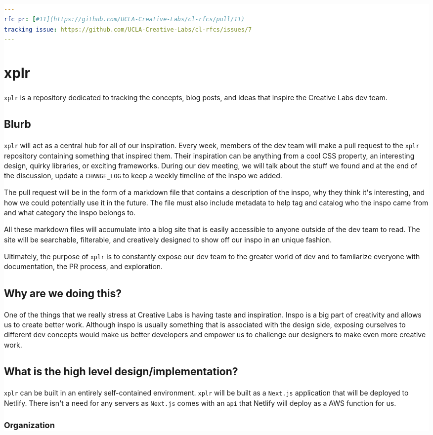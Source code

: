 ```yaml
---
rfc pr: [#11](https://github.com/UCLA-Creative-Labs/cl-rfcs/pull/11)
tracking issue: https://github.com/UCLA-Creative-Labs/cl-rfcs/issues/7
---
```


# xplr

`xplr` is a repository dedicated to tracking the concepts, blog posts, and ideas
that inspire the Creative Labs dev team.

## Blurb

`xplr` will act as a central hub for all of our inspiration. Every week, members of 
the dev team will make a pull request to the `xplr` repository containing something 
that inspired them. Their inspiration can be anything from a cool CSS property, an 
interesting design, quirky libraries, or exciting frameworks. During our dev meeting, 
we will talk about the stuff we found and at the end of the discussion, update a 
`CHANGE_LOG` to keep a weekly timeline of the inspo we added.

The pull request will be in the form of a markdown file that contains a description of 
the inspo, why they think it's interesting, and how we could potentially use it in the 
future. The file must also include metadata to help tag and catalog who the inspo came 
from and what category the inspo belongs to.

All these markdown files will accumulate into a blog site that is easily accessible to
anyone outside of the dev team to read. The site will be searchable, filterable, and 
creatively designed to show off our inspo in an unique fashion.

Ultimately, the purpose of `xplr` is to constantly expose our dev team to the greater 
world of dev and to familarize everyone with documentation, the PR process, and 
exploration.

## Why are we doing this?

One of the things that we really stress at Creative Labs is having taste and 
inspiration. Inspo is a big part of creativity and allows us to create better work. 
Although inspo is usually something that is associated with the design side, exposing 
ourselves to different dev concepts would make us better developers and empower us to 
challenge our designers to make even more creative work.

## What is the high level design/implementation?

`xplr` can be built in an entirely self-contained environment. `xplr` will be built
as a `Next.js` application that will be deployed to Netlify. There isn't a need for
any servers as `Next.js` comes with an `api` that Netlify will deploy as a AWS function
for us.

### Organization
